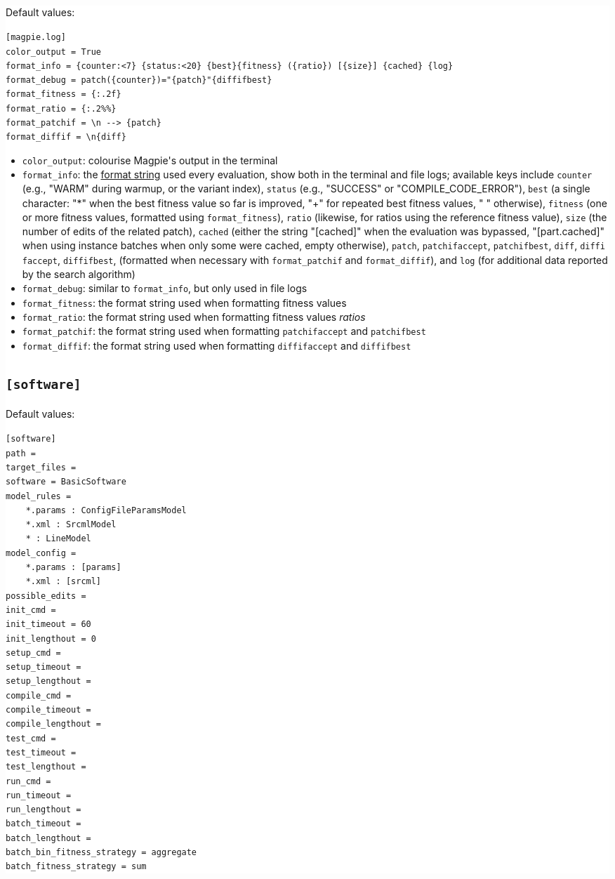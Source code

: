 Default values:

    [magpie.log]
    color_output = True
    format_info = {counter:<7} {status:<20} {best}{fitness} ({ratio}) [{size}] {cached} {log}
    format_debug = patch({counter})="{patch}"{diffifbest}
    format_fitness = {:.2f}
    format_ratio = {:.2%%}
    format_patchif = \n --> {patch}
    format_diffif = \n{diff}

- `color_output`: colourise Magpie's output in the terminal
- `format_info`: the [format string](https://docs.python.org/3/tutorial/inputoutput.html) used every evaluation, show both in the terminal and file logs; available keys include `counter` (e.g., "WARM" during warmup, or the variant index), `status` (e.g., "SUCCESS" or "COMPILE\_CODE\_ERROR"), `best` (a single character: "*" when the best fitness value so far is improved, "+" for repeated best fitness values, " " otherwise), `fitness` (one or more fitness values, formatted using `format_fitness`), `ratio` (likewise, for ratios using the reference fitness value), `size` (the number of edits of the related patch), `cached` (either the string "[cached]" when the evaluation was bypassed, "[part.cached]" when using instance batches when only some were cached, empty otherwise), `patch`, `patchifaccept`, `patchifbest`, `diff`, `diffifaccept`, `diffifbest`, (formatted when necessary with `format_patchif` and `format_diffif`), and `log` (for additional data reported by the search algorithm)
- `format_debug`: similar to `format_info`, but only used in file logs
- `format_fitness`: the format string used when formatting fitness values
- `format_ratio`: the format string used when formatting fitness values _ratios_
- `format_patchif`: the format string used when formatting `patchifaccept` and `patchifbest`
- `format_diffif`: the format string used when formatting `diffifaccept` and `diffifbest`


## `[software]`

Default values:

    [software]
    path =
    target_files =
    software = BasicSoftware
    model_rules =
        *.params : ConfigFileParamsModel
        *.xml : SrcmlModel
        * : LineModel
    model_config =
        *.params : [params]
        *.xml : [srcml]
    possible_edits =
    init_cmd =
    init_timeout = 60
    init_lengthout = 0
    setup_cmd =
    setup_timeout =
    setup_lengthout =
    compile_cmd =
    compile_timeout =
    compile_lengthout =
    test_cmd =
    test_timeout =
    test_lengthout =
    run_cmd =
    run_timeout =
    run_lengthout =
    batch_timeout =
    batch_lengthout =
    batch_bin_fitness_strategy = aggregate
    batch_fitness_strategy = sum
